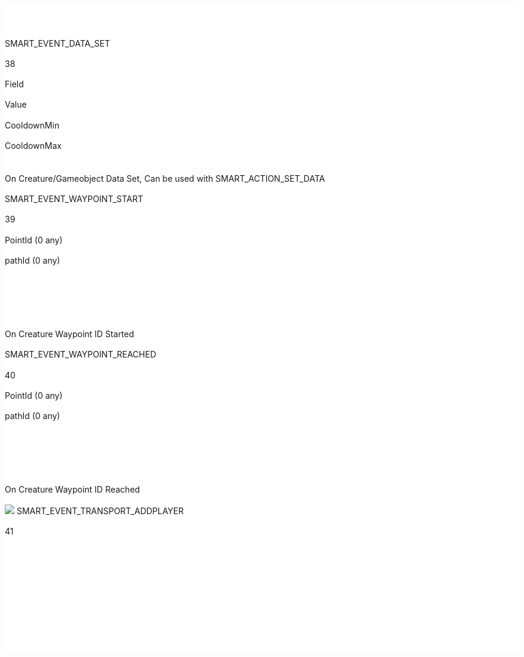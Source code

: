 <td><br />
</td>
<td><br />
</td>
</tr>
<tr class="odd">
<td><p>SMART_EVENT_DATA_SET</p></td>
<td><p>38</p></td>
<td><p>Field</p></td>
<td><p>Value</p></td>
<td><p>CooldownMin</p></td>
<td><p>CooldownMax</p></td>
<td><br />
</td>
<td>On Creature/Gameobject Data Set, Can be used with SMART_ACTION_SET_DATA</td>
</tr>
<tr class="even">
<td><p>SMART_EVENT_WAYPOINT_START</p></td>
<td><p>39</p></td>
<td><p>PointId (0 any)</p></td>
<td><p>pathId (0 any)</p></td>
<td><p><br />
</p></td>
<td><p><br />
</p></td>
<td><br />
</td>
<td>On Creature Waypoint ID Started</td>
</tr>
<tr class="odd">
<td><p>SMART_EVENT_WAYPOINT_REACHED</p></td>
<td><p>40</p></td>
<td><p>PointId (0 any)</p></td>
<td><p>pathId (0 any)</p></td>
<td><p><br />
</p></td>
<td><p><br />
</p></td>
<td><br />
</td>
<td>On Creature Waypoint ID Reached</td>
</tr>
<tr class="even">
<td><div class="content-wrapper">
<p><img src="attachments/2130108/2130327.png" /> SMART_EVENT_TRANSPORT_ADDPLAYER</p>
</div></td>
<td><p>41</p></td>
<td><p><br />
</p></td>
<td><p><br />
</p></td>
<td><p><br />
</p></td>
<td><p><br />
</p></td>
<td><br />
</td>
<td><br />
</td>
</tr>
<tr class="odd">
<td><div class="content-wrapper">